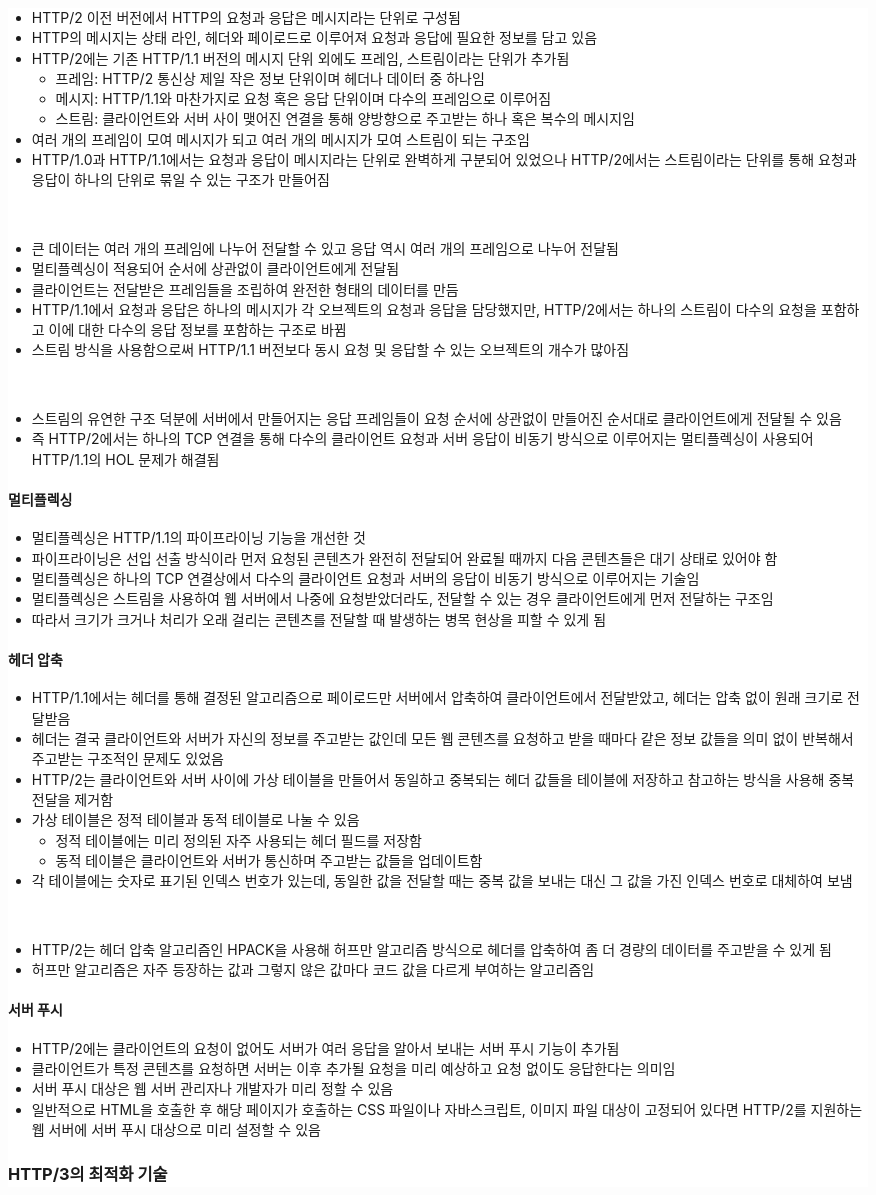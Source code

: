 - HTTP/2 이전 버전에서 HTTP의 요청과 응답은 메시지라는 단위로 구성됨
- HTTP의 메시지는 상태 라인, 헤더와 페이로드로 이루어져 요청과 응답에 필요한 정보를 담고 있음
- HTTP/2에는 기존 HTTP/1.1 버전의 메시지 단위 외에도 프레임, 스트림이라는 단위가 추가됨
  - 프레임: HTTP/2 통신상 제일 작은 정보 단위이며 헤더나 데이터 중 하나임
  - 메시지: HTTP/1.1와 마찬가지로 요청 혹은 응답 단위이며 다수의 프레임으로 이루어짐
  - 스트림: 클라이언트와 서버 사이 맺어진 연결을 통해 양방향으로 주고받는 하나 혹은 복수의 메시지임
- 여러 개의 프레임이 모여 메시지가 되고 여러 개의 메시지가 모여 스트림이 되는 구조임
- HTTP/1.0과 HTTP/1.1에서는 요청과 응답이 메시지라는 단위로 완벽하게 구분되어 있었으나 HTTP/2에서는 스트림이라는 단위를 통해 요청과 응답이 하나의 단위로 묶일 수 있는 구조가 만들어짐

<br />

- 큰 데이터는 여러 개의 프레임에 나누어 전달할 수 있고 응답 역시 여러 개의 프레임으로 나누어 전달됨
- 멀티플렉싱이 적용되어 순서에 상관없이 클라이언트에게 전달됨
- 클라이언트는 전달받은 프레임들을 조립하여 완전한 형태의 데이터를 만듬
- HTTP/1.1에서 요청과 응답은 하나의 메시지가 각 오브젝트의 요청과 응답을 담당했지만, HTTP/2에서는 하나의 스트림이 다수의 요청을 포함하고 이에 대한 다수의 응답 정보를 포함하는 구조로 바뀜
- 스트림 방식을 사용함으로써 HTTP/1.1 버전보다 동시 요청 및 응답할 수 있는 오브젝트의 개수가 많아짐

<br />

- 스트림의 유연한 구조 덕분에 서버에서 만들어지는 응답 프레임들이 요청 순서에 상관없이 만들어진 순서대로 클라이언트에게 전달될 수 있음
- 즉 HTTP/2에서는 하나의 TCP 연결을 통해 다수의 클라이언트 요청과 서버 응답이 비동기 방식으로 이루어지는 멀티플렉싱이 사용되어 HTTP/1.1의 HOL 문제가 해결됨

#### 멀티플렉싱

- 멀티플렉싱은 HTTP/1.1의 파이프라이닝 기능을 개선한 것
- 파이프라이닝은 선입 선출 방식이라 먼저 요청된 콘텐츠가 완전히 전달되어 완료될 때까지 다음 콘텐츠들은 대기 상태로 있어야 함
- 멀티플렉싱은 하나의 TCP 연결상에서 다수의 클라이언트 요청과 서버의 응답이 비동기 방식으로 이루어지는 기술임
- 멀티플렉싱은 스트림을 사용하여 웹 서버에서 나중에 요청받았더라도, 전달할 수 있는 경우 클라이언트에게 먼저 전달하는 구조임
- 따라서 크기가 크거나 처리가 오래 걸리는 콘텐츠를 전달할 때 발생하는 병목 현상을 피할 수 있게 됨

#### 헤더 압축

- HTTP/1.1에서는 헤더를 통해 결정된 알고리즘으로 페이로드만 서버에서 압축하여 클라이언트에서 전달받았고, 헤더는 압축 없이 원래 크기로 전달받음
- 헤더는 결국 클라이언트와 서버가 자신의 정보를 주고받는 값인데 모든 웹 콘텐츠를 요청하고 받을 때마다 같은 정보 값들을 의미 없이 반복해서 주고받는 구조적인 문제도 있었음
- HTTP/2는 클라이언트와 서버 사이에 가상 테이블을 만들어서 동일하고 중복되는 헤더 값들을 테이블에 저장하고 참고하는 방식을 사용해 중복 전달을 제거함
- 가상 테이블은 정적 테이블과 동적 테이블로 나눌 수 있음
  - 정적 테이블에는 미리 정의된 자주 사용되는 헤더 필드를 저장함
  - 동적 테이블은 클라이언트와 서버가 통신하며 주고받는 값들을 업데이트함
- 각 테이블에는 숫자로 표기된 인덱스 번호가 있는데, 동일한 값을 전달할 때는 중복 값을 보내는 대신 그 값을 가진 인덱스 번호로 대체하여 보냄

<br />

- HTTP/2는 헤더 압축 알고리즘인 HPACK을 사용해 허프만 알고리즘 방식으로 헤더를 압축하여 좀 더 경량의 데이터를 주고받을 수 있게 됨
- 허프만 알고리즘은 자주 등장하는 값과 그렇지 않은 값마다 코드 값을 다르게 부여하는 알고리즘임

#### 서버 푸시

- HTTP/2에는 클라이언트의 요청이 없어도 서버가 여러 응답을 알아서 보내는 서버 푸시 기능이 추가됨
- 클라이언트가 특정 콘텐츠를 요청하면 서버는 이후 추가될 요청을 미리 예상하고 요청 없이도 응답한다는 의미임
- 서버 푸시 대상은 웹 서버 관리자나 개발자가 미리 정할 수 있음
- 일반적으로 HTML을 호출한 후 해당 페이지가 호출하는 CSS 파일이나 자바스크립트, 이미지 파일 대상이 고정되어 있다면 HTTP/2를 지원하는 웹 서버에 서버 푸시 대상으로 미리 설정할 수 있음

### HTTP/3의 최적화 기술
